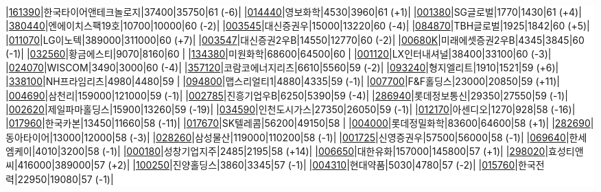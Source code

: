 |[161390](https://finance.daum.net/quotes/A161390)|한국타이어앤테크놀로지|37400|35750|61 (-6)|
|[014440](https://finance.daum.net/quotes/A014440)|영보화학|4530|3960|61 (+1)|
|[001380](https://finance.daum.net/quotes/A001380)|SG글로벌|1770|1430|61 (+4)|
|[380440](https://finance.daum.net/quotes/A380440)|엔에이치스팩19호|10700|10000|60 (-2)|
|[003545](https://finance.daum.net/quotes/A003545)|대신증권우|15000|13220|60 (-4)|
|[084870](https://finance.daum.net/quotes/A084870)|TBH글로벌|1925|1842|60 (+5)|
|[011070](https://finance.daum.net/quotes/A011070)|LG이노텍|389000|311000|60 (+7)|
|[003547](https://finance.daum.net/quotes/A003547)|대신증권2우B|14550|12770|60 (-2)|
|[00680K](https://finance.daum.net/quotes/A00680K)|미래에셋증권2우B|4345|3845|60 (-1)|
|[032560](https://finance.daum.net/quotes/A032560)|황금에스티|9070|8160|60 |
|[134380](https://finance.daum.net/quotes/A134380)|미원화학|68600|64500|60 |
|[001120](https://finance.daum.net/quotes/A001120)|LX인터내셔널|38400|33100|60 (-3)|
|[024070](https://finance.daum.net/quotes/A024070)|WISCOM|3490|3000|60 (-4)|
|[357120](https://finance.daum.net/quotes/A357120)|코람코에너지리츠|6610|5560|59 (-2)|
|[093240](https://finance.daum.net/quotes/A093240)|형지엘리트|1910|1521|59 (+6)|
|[338100](https://finance.daum.net/quotes/A338100)|NH프라임리츠|4980|4480|59 |
|[094800](https://finance.daum.net/quotes/A094800)|맵스리얼티1|4880|4335|59 (-1)|
|[007700](https://finance.daum.net/quotes/A007700)|F&F홀딩스|23000|20850|59 (+11)|
|[004690](https://finance.daum.net/quotes/A004690)|삼천리|159000|121000|59 (-1)|
|[002785](https://finance.daum.net/quotes/A002785)|진흥기업우B|6250|5390|59 (-4)|
|[286940](https://finance.daum.net/quotes/A286940)|롯데정보통신|29350|27550|59 (-1)|
|[002620](https://finance.daum.net/quotes/A002620)|제일파마홀딩스|15900|13260|59 (-19)|
|[034590](https://finance.daum.net/quotes/A034590)|인천도시가스|27350|26050|59 (-1)|
|[012170](https://finance.daum.net/quotes/A012170)|아센디오|1270|928|58 (-16)|
|[017960](https://finance.daum.net/quotes/A017960)|한국카본|13450|11660|58 (-11)|
|[017670](https://finance.daum.net/quotes/A017670)|SK텔레콤|56200|49150|58 |
|[004000](https://finance.daum.net/quotes/A004000)|롯데정밀화학|83600|64600|58 (+1)|
|[282690](https://finance.daum.net/quotes/A282690)|동아타이어|13000|12000|58 (-3)|
|[028260](https://finance.daum.net/quotes/A028260)|삼성물산|119000|110200|58 (-1)|
|[001725](https://finance.daum.net/quotes/A001725)|신영증권우|57500|56000|58 (-1)|
|[069640](https://finance.daum.net/quotes/A069640)|한세엠케이|4010|3200|58 (-1)|
|[000180](https://finance.daum.net/quotes/A000180)|성창기업지주|2485|2195|58 (+14)|
|[006650](https://finance.daum.net/quotes/A006650)|대한유화|157000|145800|57 (+1)|
|[298020](https://finance.daum.net/quotes/A298020)|효성티앤씨|416000|389000|57 (+2)|
|[100250](https://finance.daum.net/quotes/A100250)|진양홀딩스|3860|3345|57 (-1)|
|[004310](https://finance.daum.net/quotes/A004310)|현대약품|5030|4780|57 (-2)|
|[015760](https://finance.daum.net/quotes/A015760)|한국전력|22950|19080|57 (-1)|